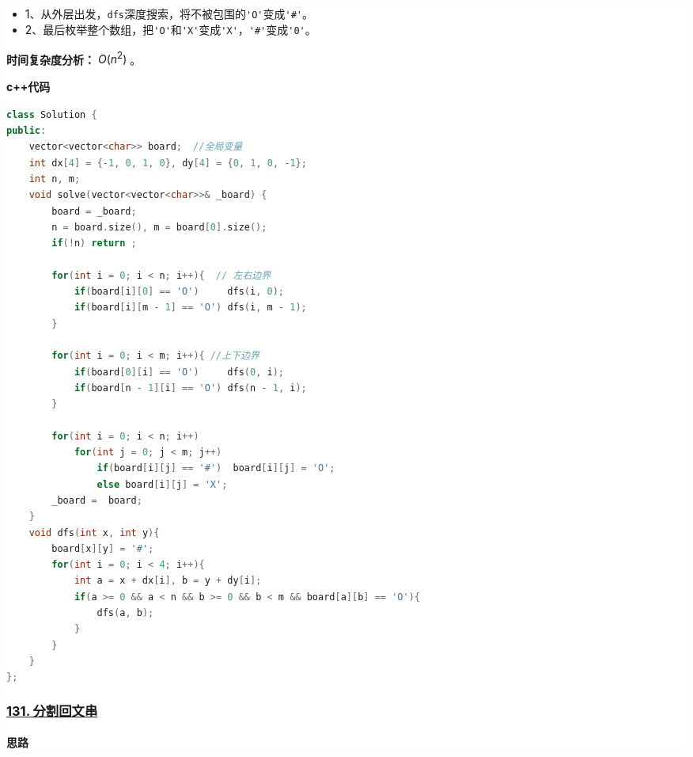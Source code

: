 - 1、从外层出发，`dfs`深度搜索，将不被包围的`'O'`变成`'#'`。
- 2、最后枚举整个数组，把`'O'`和`'X'`变成`'X'`，`'#'`变成`'0'`。

**时间复杂度分析：**  $O(n^2)$ 。

**c++代码**

```c++
class Solution {
public:
    vector<vector<char>> board;  //全局变量
    int dx[4] = {-1, 0, 1, 0}, dy[4] = {0, 1, 0, -1};
    int n, m;
    void solve(vector<vector<char>>& _board) {
        board = _board;
        n = board.size(), m = board[0].size();
        if(!n) return ;

        for(int i = 0; i < n; i++){  // 左右边界
            if(board[i][0] == 'O')     dfs(i, 0);
            if(board[i][m - 1] == 'O') dfs(i, m - 1);
        }

        for(int i = 0; i < m; i++){ //上下边界
            if(board[0][i] == 'O')     dfs(0, i);
            if(board[n - 1][i] == 'O') dfs(n - 1, i);
        }
        
        for(int i = 0; i < n; i++)
            for(int j = 0; j < m; j++)
                if(board[i][j] == '#')  board[i][j] = 'O';
                else board[i][j] = 'X';  
        _board =  board;          
    }        
    void dfs(int x, int y){
        board[x][y] = '#';
        for(int i = 0; i < 4; i++){
            int a = x + dx[i], b = y + dy[i];
            if(a >= 0 && a < n && b >= 0 && b < m && board[a][b] == 'O'){
                dfs(a, b);
            } 
        }
    }    
};


```

### [131. 分割回文串](https://leetcode-cn.com/problems/palindrome-partitioning/)

**思路**
